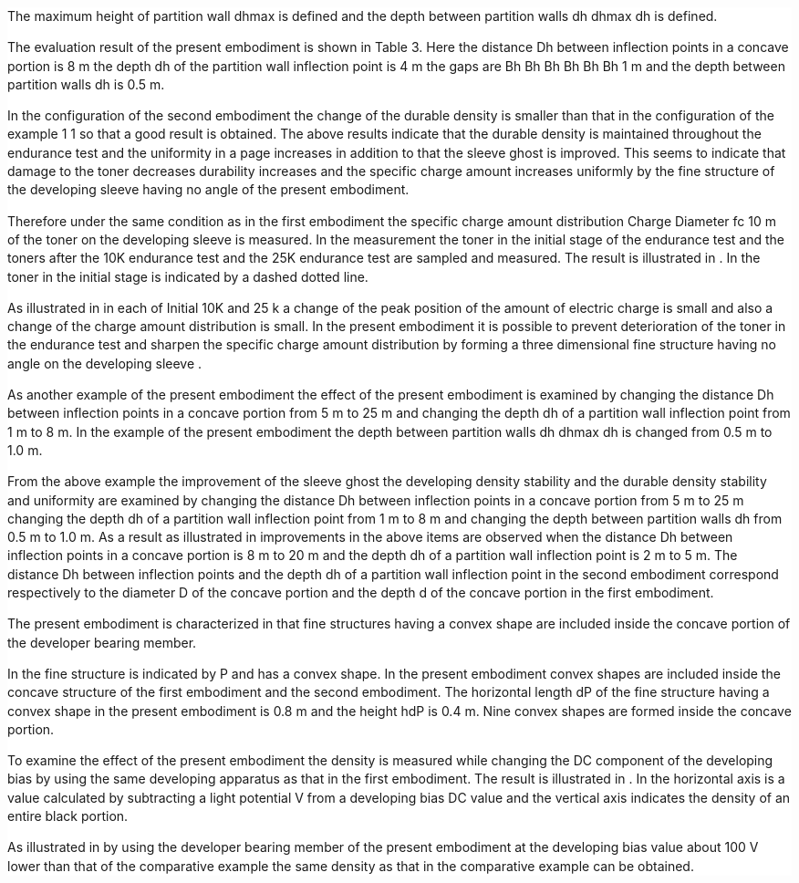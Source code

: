 The maximum height of partition wall dhmax is defined and the depth between partition walls dh dhmax dh is defined.

The evaluation result of the present embodiment is shown in Table 3. Here the distance Dh between inflection points in a concave portion is 8 m the depth dh of the partition wall inflection point is 4 m the gaps are Bh Bh Bh Bh Bh Bh 1 m and the depth between partition walls dh is 0.5 m.

In the configuration of the second embodiment the change of the durable density is smaller than that in the configuration of the example 1 1 so that a good result is obtained. The above results indicate that the durable density is maintained throughout the endurance test and the uniformity in a page increases in addition to that the sleeve ghost is improved. This seems to indicate that damage to the toner decreases durability increases and the specific charge amount increases uniformly by the fine structure of the developing sleeve having no angle of the present embodiment.

Therefore under the same condition as in the first embodiment the specific charge amount distribution Charge Diameter fc 10 m of the toner on the developing sleeve is measured. In the measurement the toner in the initial stage of the endurance test and the toners after the 10K endurance test and the 25K endurance test are sampled and measured. The result is illustrated in . In the toner in the initial stage is indicated by a dashed dotted line.

As illustrated in in each of Initial 10K and 25 k a change of the peak position of the amount of electric charge is small and also a change of the charge amount distribution is small. In the present embodiment it is possible to prevent deterioration of the toner in the endurance test and sharpen the specific charge amount distribution by forming a three dimensional fine structure having no angle on the developing sleeve .

As another example of the present embodiment the effect of the present embodiment is examined by changing the distance Dh between inflection points in a concave portion from 5 m to 25 m and changing the depth dh of a partition wall inflection point from 1 m to 8 m. In the example of the present embodiment the depth between partition walls dh dhmax dh is changed from 0.5 m to 1.0 m.

From the above example the improvement of the sleeve ghost the developing density stability and the durable density stability and uniformity are examined by changing the distance Dh between inflection points in a concave portion from 5 m to 25 m changing the depth dh of a partition wall inflection point from 1 m to 8 m and changing the depth between partition walls dh from 0.5 m to 1.0 m. As a result as illustrated in improvements in the above items are observed when the distance Dh between inflection points in a concave portion is 8 m to 20 m and the depth dh of a partition wall inflection point is 2 m to 5 m. The distance Dh between inflection points and the depth dh of a partition wall inflection point in the second embodiment correspond respectively to the diameter D of the concave portion and the depth d of the concave portion in the first embodiment.

The present embodiment is characterized in that fine structures having a convex shape are included inside the concave portion of the developer bearing member.

In the fine structure is indicated by P and has a convex shape. In the present embodiment convex shapes are included inside the concave structure of the first embodiment and the second embodiment. The horizontal length dP of the fine structure having a convex shape in the present embodiment is 0.8 m and the height hdP is 0.4 m. Nine convex shapes are formed inside the concave portion.

To examine the effect of the present embodiment the density is measured while changing the DC component of the developing bias by using the same developing apparatus as that in the first embodiment. The result is illustrated in . In the horizontal axis is a value calculated by subtracting a light potential V from a developing bias DC value and the vertical axis indicates the density of an entire black portion.

As illustrated in by using the developer bearing member of the present embodiment at the developing bias value about 100 V lower than that of the comparative example the same density as that in the comparative example can be obtained.
